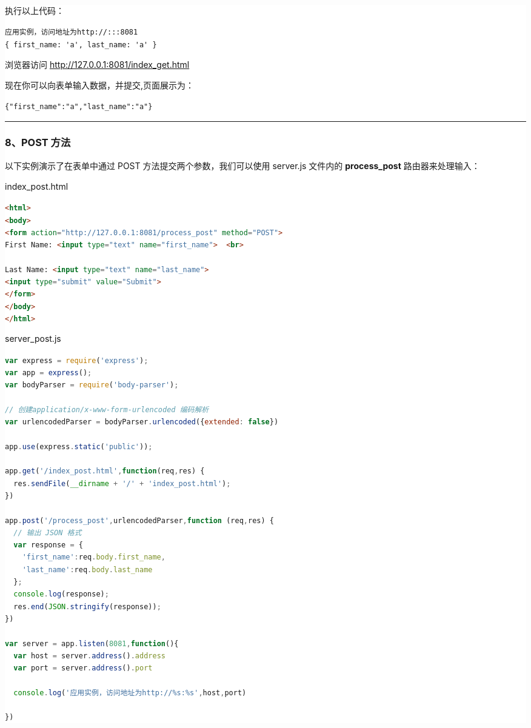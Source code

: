 执行以上代码：

```
应用实例，访问地址为http://:::8081
{ first_name: 'a', last_name: 'a' }
```

浏览器访问 http://127.0.0.1:8081/index_get.html

现在你可以向表单输入数据，并提交,页面展示为：

```
{"first_name":"a","last_name":"a"}
```

------

### 8、POST 方法

以下实例演示了在表单中通过 POST 方法提交两个参数，我们可以使用 server.js 文件内的 **process_post** 路由器来处理输入：

index_post.html

```html
<html>
<body>
<form action="http://127.0.0.1:8081/process_post" method="POST">
First Name: <input type="text" name="first_name">  <br>
 
Last Name: <input type="text" name="last_name">
<input type="submit" value="Submit">
</form>
</body>
</html>
```

server_post.js

```js
var express = require('express');
var app = express();
var bodyParser = require('body-parser');

// 创建application/x-www-form-urlencoded 编码解析
var urlencodedParser = bodyParser.urlencoded({extended: false})

app.use(express.static('public'));

app.get('/index_post.html',function(req,res) {
  res.sendFile(__dirname + '/' + 'index_post.html');
})

app.post('/process_post',urlencodedParser,function (req,res) {
  // 输出 JSON 格式
  var response = {
  	'first_name':req.body.first_name,
  	'last_name':req.body.last_name
  };
  console.log(response);
  res.end(JSON.stringify(response));
})

var server = app.listen(8081,function(){
  var host = server.address().address
  var port = server.address().port

  console.log('应用实例，访问地址为http://%s:%s',host,port)

})
```